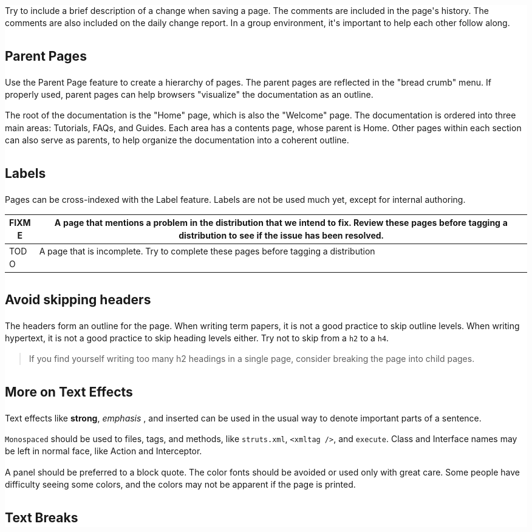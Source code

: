 Try to include a brief description of a change when saving a page. The comments are included in the page's history. 
The comments are also included on the daily change report. In a group environment, it's important to help each other follow along.

## Parent Pages

Use the Parent Page feature to create a hierarchy of pages. The parent pages are reflected in the "bread crumb" menu. 
If properly used, parent pages can help browsers "visualize" the documentation as an outline. 

The root of the documentation is the "Home" page, which is also the "Welcome" page. The documentation is ordered into 
three main areas: Tutorials, FAQs, and Guides. Each area has a contents page, whose parent is Home. Other pages within 
each section can also serve as parents, to help organize the documentation into a coherent outline. 

## Labels

Pages can be cross-indexed with the Label feature. Labels are not be used much yet, except for internal authoring. 

| FIXME | A page that mentions a problem in the distribution that we intend to fix. Review these pages before tagging a distribution to see if the issue has been resolved. |
|-------|---------------------------------------------------------------------------------------------------------------------------------------------------------------------|
| TODO | A page that is incomplete. Try to complete these pages before tagging a distribution |

## Avoid skipping headers

The headers form an outline for the page. When writing term papers, it is not a good practice to skip outline levels.
When writing hypertext, it is not a good practice to skip heading levels either. Try not to skip from a `h2` to a `h4`.

> If you find yourself writing too many h2 headings in a single page, consider breaking the page into child pages.

## More on Text Effects

Text effects like **strong**, _emphasis_ , and inserted can be used in the usual way to denote important parts of a sentence.

`Monospaced` should be used to files, tags, and methods, like `struts.xml`, `<xmltag />`, and `execute`. 
Class and Interface names may be left in normal face, like Action and Interceptor.

A panel should be preferred to a block quote. The color fonts should be avoided or used only with great care. 
Some people have difficulty seeing some colors, and the colors may not be apparent if the page is printed.

## Text Breaks
